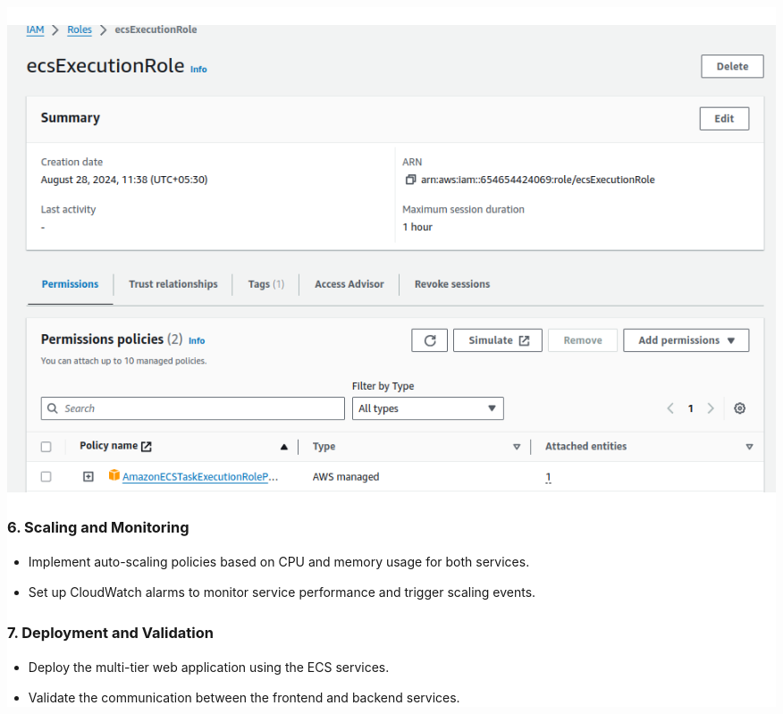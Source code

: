 <br>

<img src="./images/iam_two.png">


### 6. Scaling and Monitoring

+ Implement auto-scaling policies based on CPU and memory usage for both services.

+ Set up CloudWatch alarms to monitor service performance and trigger scaling events.

### 7. Deployment and Validation

+ Deploy the multi-tier web application using the ECS services.

+ Validate the communication between the frontend and backend services.
